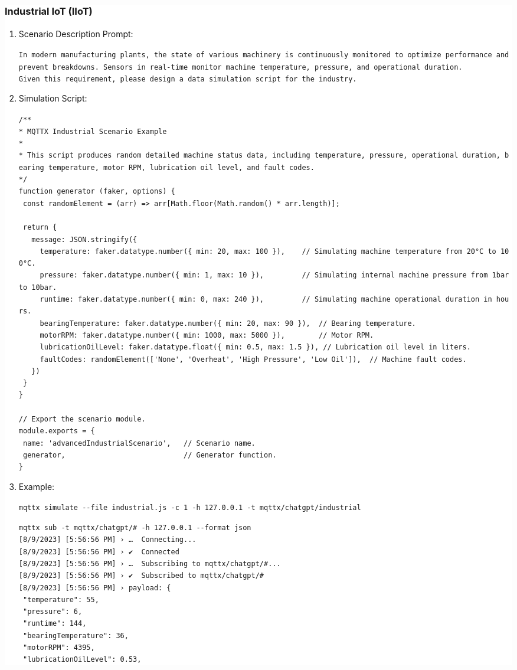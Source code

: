 ### Industrial IoT (IIoT)

1. Scenario Description Prompt:

   ```
   In modern manufacturing plants, the state of various machinery is continuously monitored to optimize performance and prevent breakdowns. Sensors in real-time monitor machine temperature, pressure, and operational duration.
   Given this requirement, please design a data simulation script for the industry.
   ```

2. Simulation Script:

   ```
   /**
   * MQTTX Industrial Scenario Example
   * 
   * This script produces random detailed machine status data, including temperature, pressure, operational duration, bearing temperature, motor RPM, lubrication oil level, and fault codes.
   */
   function generator (faker, options) {
    const randomElement = (arr) => arr[Math.floor(Math.random() * arr.length)];
   
    return {
      message: JSON.stringify({
        temperature: faker.datatype.number({ min: 20, max: 100 }),    // Simulating machine temperature from 20°C to 100°C.
        pressure: faker.datatype.number({ min: 1, max: 10 }),         // Simulating internal machine pressure from 1bar to 10bar.
        runtime: faker.datatype.number({ min: 0, max: 240 }),         // Simulating machine operational duration in hours.
        bearingTemperature: faker.datatype.number({ min: 20, max: 90 }),  // Bearing temperature.
        motorRPM: faker.datatype.number({ min: 1000, max: 5000 }),        // Motor RPM.
        lubricationOilLevel: faker.datatype.float({ min: 0.5, max: 1.5 }), // Lubrication oil level in liters.
        faultCodes: randomElement(['None', 'Overheat', 'High Pressure', 'Low Oil']),  // Machine fault codes.
      })
    }
   }
   
   // Export the scenario module.
   module.exports = {
    name: 'advancedIndustrialScenario',   // Scenario name.
    generator,                            // Generator function.
   }
   ```

3. Example:

   ```
   mqttx simulate --file industrial.js -c 1 -h 127.0.0.1 -t mqttx/chatgpt/industrial
   ```

   ```
   mqttx sub -t mqttx/chatgpt/# -h 127.0.0.1 --format json
   [8/9/2023] [5:56:56 PM] › …  Connecting...
   [8/9/2023] [5:56:56 PM] › ✔  Connected
   [8/9/2023] [5:56:56 PM] › …  Subscribing to mqttx/chatgpt/#...
   [8/9/2023] [5:56:56 PM] › ✔  Subscribed to mqttx/chatgpt/#
   [8/9/2023] [5:56:56 PM] › payload: {
    "temperature": 55,
    "pressure": 6,
    "runtime": 144,
    "bearingTemperature": 36,
    "motorRPM": 4395,
    "lubricationOilLevel": 0.53,
   ```